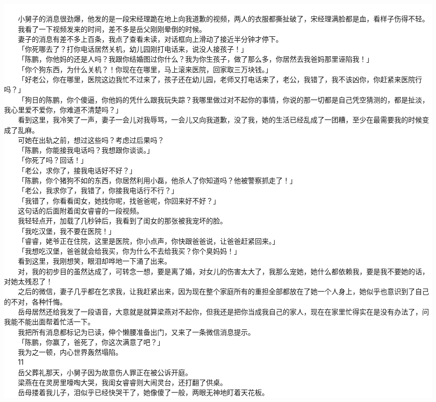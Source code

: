<br>   
&emsp;&emsp;小舅子的消息很劲爆，他发的是一段宋经理跪在地上向我道歉的视频，两人的衣服都撕扯破了，宋经理满脸都是血，看样子伤得不轻。  
<br>   
&emsp;&emsp;我看了一下视频发来的时间，差不多是岳父刚刚晕倒的时候。  
<br>   
&emsp;&emsp;妻子的消息有差不多上百条，我点了查看未读，对话框向上滑动了接近半分钟才停下。  
<br>   
&emsp;&emsp;「你死哪去了？打你电话居然关机，幼儿园刚打电话来，说没人接孩子！」  
<br>   
&emsp;&emsp;「陈鹏，你他妈的还是人吗？我跟你结婚图过你什么？我为你生孩子，做了那么多，你居然去我爸妈那里诬陷我！」  
<br>   
&emsp;&emsp;「你个狗东西，为什么关机？！你现在在哪里，马上滚来医院，回家取三万块钱。」  
<br>   
&emsp;&emsp;「好老公，你在哪里，医院这边我忙不过来了，孩子还在幼儿园，老师又打电话来了，老公，我错了，我不该凶你，你赶紧来医院行吗？」  
<br>   
&emsp;&emsp;「狗日的陈鹏，你个傻逼，你他妈的凭什么跟我玩失踪？我哪里做过对不起你的事情，你说的那一切都是自己凭空猜测的，都是扯淡，我心里爱不爱你，你难道不清楚吗？」  
<br>   
&emsp;&emsp;看到这里，我冷笑了一声，妻子一会儿对我辱骂，一会儿又向我道歉，没了我，她的生活已经乱成了一团糟，至少在最需要我的时候变成了乱麻。  
<br>   
&emsp;&emsp;可她在出轨之前，想过这些吗？考虑过后果吗？  
<br>   
&emsp;&emsp;「陈鹏，你能接我电话吗？我想跟你谈谈。」  
<br>   
&emsp;&emsp;「你死了吗？回话！」  
<br>   
&emsp;&emsp;「老公，求你了，接我电话好不好？」  
<br>   
&emsp;&emsp;「陈鹏，你个猪狗不如的东西，你居然利用小磊，他杀人了你知道吗？他被警察抓走了！」  
<br>   
&emsp;&emsp;「老公，我求你了，我错了，你接我电话行不行？」  
<br>   
&emsp;&emsp;「我错了，你看看闺女，她找你呢，找爸爸呢，你回来好不好？」  
<br>   
&emsp;&emsp;这句话的后面附着闺女睿睿的一段视频。  
<br>   
&emsp;&emsp;我轻轻点开，加载了几秒钟后，我看到了闺女的那张被我宠坏的脸。  
<br>   
&emsp;&emsp;「我吃汉堡，我不要在医院！」  
<br>   
&emsp;&emsp;「睿睿，姥爷正在住院，这里是医院，你小点声，你快跟爸爸说，让爸爸赶紧回来。」  
<br>   
&emsp;&emsp;「我想吃汉堡，爸爸就会给我买，你为什么不去给我买？你个臭妈妈！」  
<br>   
&emsp;&emsp;看到这里，我刚想笑，眼泪却哗地一下涌了出来。  
<br>   
&emsp;&emsp;对，我的初步目的虽然达成了，可转念一想，要是离了婚，对女儿的伤害太大了，我那么宠她，她什么都依赖我，要是我不要她的话，对她太残忍了！  
<br>   
&emsp;&emsp;之后的微信，妻子几乎都在乞求我，让我赶紧出来，因为现在整个家庭所有的重担全部都放在了她一个人身上，她似乎也意识到了自己的不对，各种忏悔。  
<br>   
&emsp;&emsp;岳母居然还给我发了一段语音，大意就是就算梁燕对不起你，但我还是把你当成我自己的家人，现在在家里忙得实在是没有办法了，问我能不能出面帮着忙活一下。  
<br>   
&emsp;&emsp;我把所有消息都标记为已读，伸个懒腰准备出门，又来了一条微信消息提示。  
<br>   
&emsp;&emsp;「陈鹏，你赢了，爸死了，你这次满意了吧？」  
<br>   
&emsp;&emsp;我为之一顿，内心世界轰然塌陷。  
<br>   
&emsp;&emsp;11  
<br>   
&emsp;&emsp;岳父葬礼那天，小舅子因为故意伤人罪正在被公诉开庭。  
<br>   
&emsp;&emsp;梁燕在在灵房里嚎啕大哭，我闺女睿睿则大闹灵台，还打翻了供桌。  
<br>   
&emsp;&emsp;岳母搂着我儿子，泪似乎已经快哭干了，她像傻了一般，两眼无神地盯着天花板。  